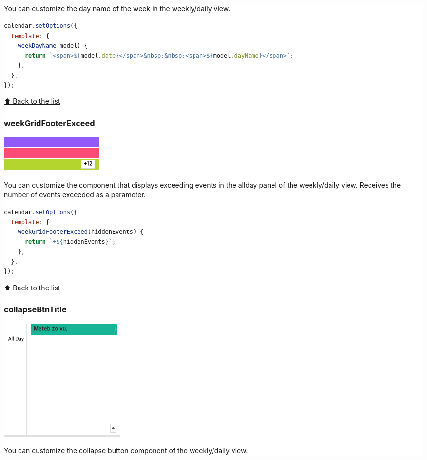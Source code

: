 You can customize the day name of the week in the weekly/daily view.

```js
calendar.setOptions({
  template: {
    weekDayName(model) {
      return `<span>${model.date}</span>&nbsp;&nbsp;<span>${model.dayName}</span>`;
    },
  },
});
```

[⬆️ Back to the list](#template-list)

### weekGridFooterExceed

![week-exceed](../../assets/template_weekExceed.png)

You can customize the component that displays exceeding events in the allday panel of the weekly/daily view. Receives the number of events exceeded as a parameter.

```js
calendar.setOptions({
  template: {
    weekGridFooterExceed(hiddenEvents) {
      return `+${hiddenEvents}`;
    },
  },
});
```

[⬆️ Back to the list](#template-list)

### collapseBtnTitle

![collapse-btn](../../assets/template_collapseBtn.png)

You can customize the collapse button component of the weekly/daily view.

